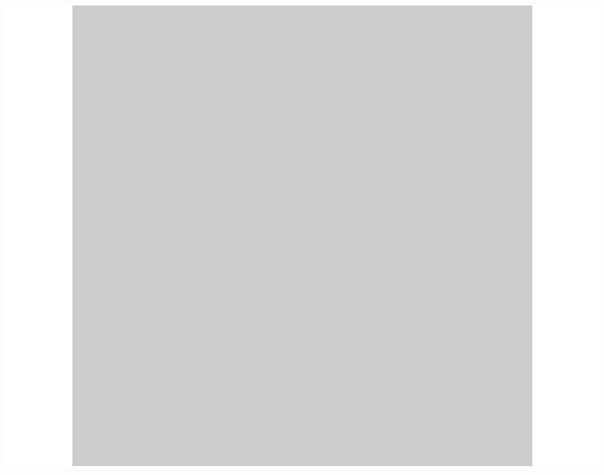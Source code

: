 <section class="image-gallery" itemscope itemtype="http://schema.org/ImageGallery">
  <figure itemprop="associatedMedia" itemscope itemtype="http://schema.org/ImageObject">
    <a href="//content.11route.com/posts/2016/warsaw-poland/DSC00968-2000.jpg" itemprop="contentUrl" data-size="2000x1333">
      <img src="/images/bg.png" data-src="//content.11route.com/posts/2016/warsaw-poland/DSC00968-1000.jpg" width="1000" height="667" itemprop="thumbnail" alt="Warsaw, Poland" />
    </a>
  </figure>
  <figure itemprop="associatedMedia" itemscope itemtype="http://schema.org/ImageObject">
    <a href="//content.11route.com/posts/2016/warsaw-poland/DSC00975-2000.jpg" itemprop="contentUrl" data-size="2000x1333">